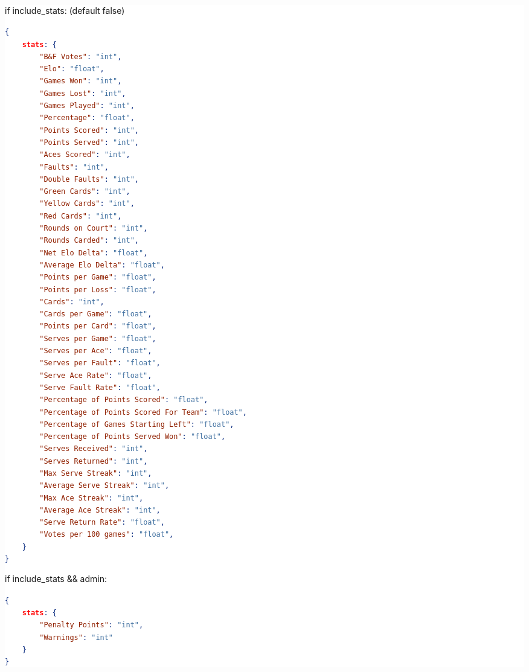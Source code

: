 if include_stats: (default false)

```json lines
{
    stats: {
        "B&F Votes": "int",
        "Elo": "float",
        "Games Won": "int",
        "Games Lost": "int",
        "Games Played": "int",
        "Percentage": "float",
        "Points Scored": "int",
        "Points Served": "int",
        "Aces Scored": "int",
        "Faults": "int",
        "Double Faults": "int",
        "Green Cards": "int",
        "Yellow Cards": "int",
        "Red Cards": "int",
        "Rounds on Court": "int",
        "Rounds Carded": "int",
        "Net Elo Delta": "float",
        "Average Elo Delta": "float",
        "Points per Game": "float",
        "Points per Loss": "float",
        "Cards": "int",
        "Cards per Game": "float",
        "Points per Card": "float",
        "Serves per Game": "float",
        "Serves per Ace": "float",
        "Serves per Fault": "float",
        "Serve Ace Rate": "float",
        "Serve Fault Rate": "float",
        "Percentage of Points Scored": "float",
        "Percentage of Points Scored For Team": "float",
        "Percentage of Games Starting Left": "float",
        "Percentage of Points Served Won": "float",
        "Serves Received": "int",
        "Serves Returned": "int",
        "Max Serve Streak": "int",
        "Average Serve Streak": "int",
        "Max Ace Streak": "int",
        "Average Ace Streak": "int",
        "Serve Return Rate": "float",
        "Votes per 100 games": "float",
    }
}
```

if include_stats && admin:

```json lines
{
    stats: {
        "Penalty Points": "int",
        "Warnings": "int"
    }
}
```
